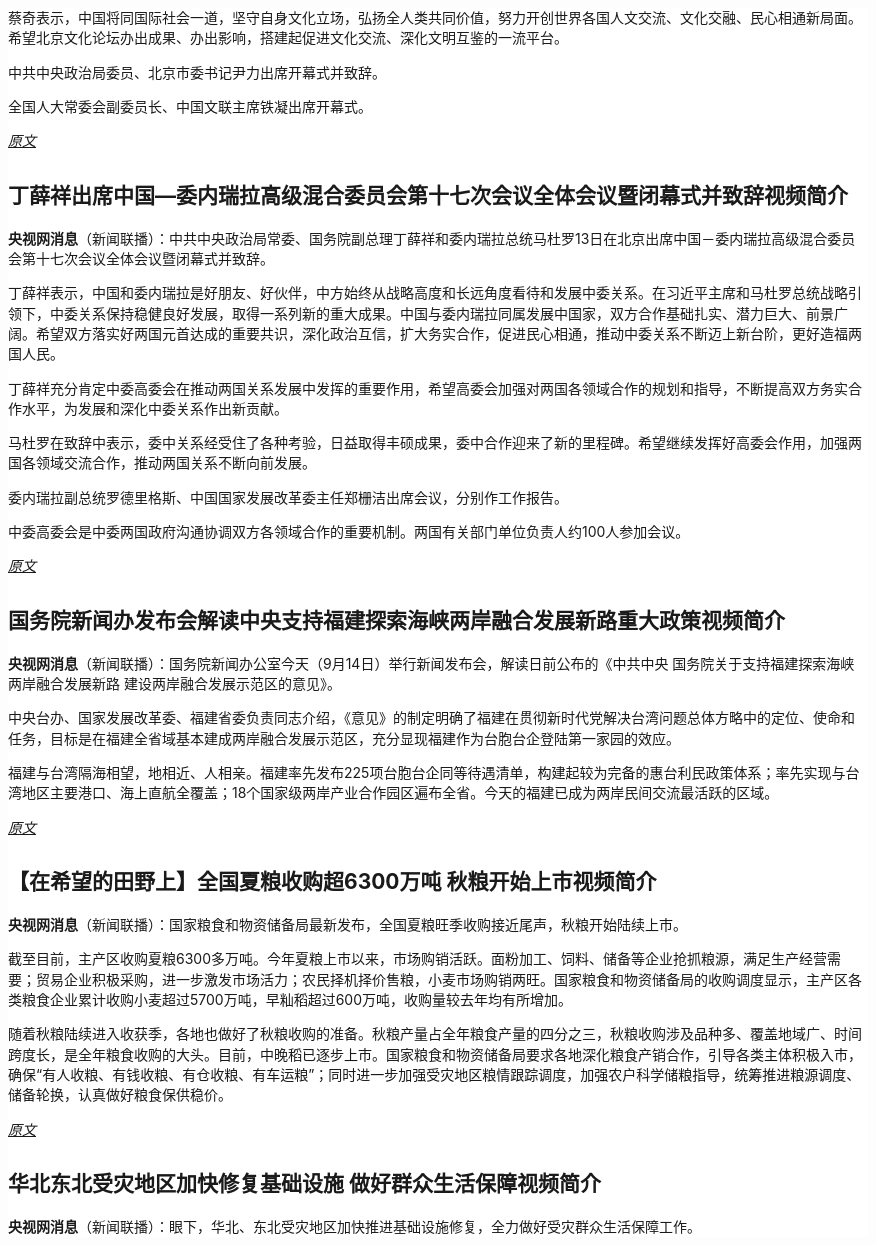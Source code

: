 蔡奇表示，中国将同国际社会一道，坚守自身文化立场，弘扬全人类共同价值，努力开创世界各国人文交流、文化交融、民心相通新局面。希望北京文化论坛办出成果、办出影响，搭建起促进文化交流、深化文明互鉴的一流平台。

中共中央政治局委员、北京市委书记尹力出席开幕式并致辞。

全国人大常委会副委员长、中国文联主席铁凝出席开幕式。

*[原文](https://tv.cctv.com/2023/09/14/VIDEqoFLwd9GhSBKW5nJSGcW230914.shtml)*


## 丁薛祥出席中国—委内瑞拉高级混合委员会第十七次会议全体会议暨闭幕式并致辞视频简介

**央视网消息**（新闻联播）：中共中央政治局常委、国务院副总理丁薛祥和委内瑞拉总统马杜罗13日在北京出席中国－委内瑞拉高级混合委员会第十七次会议全体会议暨闭幕式并致辞。

丁薛祥表示，中国和委内瑞拉是好朋友、好伙伴，中方始终从战略高度和长远角度看待和发展中委关系。在习近平主席和马杜罗总统战略引领下，中委关系保持稳健良好发展，取得一系列新的重大成果。中国与委内瑞拉同属发展中国家，双方合作基础扎实、潜力巨大、前景广阔。希望双方落实好两国元首达成的重要共识，深化政治互信，扩大务实合作，促进民心相通，推动中委关系不断迈上新台阶，更好造福两国人民。

丁薛祥充分肯定中委高委会在推动两国关系发展中发挥的重要作用，希望高委会加强对两国各领域合作的规划和指导，不断提高双方务实合作水平，为发展和深化中委关系作出新贡献。

马杜罗在致辞中表示，委中关系经受住了各种考验，日益取得丰硕成果，委中合作迎来了新的里程碑。希望继续发挥好高委会作用，加强两国各领域交流合作，推动两国关系不断向前发展。

委内瑞拉副总统罗德里格斯、中国国家发展改革委主任郑栅洁出席会议，分别作工作报告。

中委高委会是中委两国政府沟通协调双方各领域合作的重要机制。两国有关部门单位负责人约100人参加会议。

*[原文](https://tv.cctv.com/2023/09/14/VIDEc26CIu91j7QgDmb0ODLX230914.shtml)*


## 国务院新闻办发布会解读中央支持福建探索海峡两岸融合发展新路重大政策视频简介

**央视网消息**（新闻联播）：国务院新闻办公室今天（9月14日）举行新闻发布会，解读日前公布的《中共中央 国务院关于支持福建探索海峡两岸融合发展新路 建设两岸融合发展示范区的意见》。

中央台办、国家发展改革委、福建省委负责同志介绍，《意见》的制定明确了福建在贯彻新时代党解决台湾问题总体方略中的定位、使命和任务，目标是在福建全省域基本建成两岸融合发展示范区，充分显现福建作为台胞台企登陆第一家园的效应。

福建与台湾隔海相望，地相近、人相亲。福建率先发布225项台胞台企同等待遇清单，构建起较为完备的惠台利民政策体系；率先实现与台湾地区主要港口、海上直航全覆盖；18个国家级两岸产业合作园区遍布全省。今天的福建已成为两岸民间交流最活跃的区域。

*[原文](https://tv.cctv.com/2023/09/14/VIDE6uUAbpAWCpTvR5bfhEJ5230914.shtml)*


## 【在希望的田野上】全国夏粮收购超6300万吨 秋粮开始上市视频简介

**央视网消息**（新闻联播）：国家粮食和物资储备局最新发布，全国夏粮旺季收购接近尾声，秋粮开始陆续上市。

截至目前，主产区收购夏粮6300多万吨。今年夏粮上市以来，市场购销活跃。面粉加工、饲料、储备等企业抢抓粮源，满足生产经营需要；贸易企业积极采购，进一步激发市场活力；农民择机择价售粮，小麦市场购销两旺。国家粮食和物资储备局的收购调度显示，主产区各类粮食企业累计收购小麦超过5700万吨，早籼稻超过600万吨，收购量较去年均有所增加。

随着秋粮陆续进入收获季，各地也做好了秋粮收购的准备。秋粮产量占全年粮食产量的四分之三，秋粮收购涉及品种多、覆盖地域广、时间跨度长，是全年粮食收购的大头。目前，中晚稻已逐步上市。国家粮食和物资储备局要求各地深化粮食产销合作，引导各类主体积极入市，确保“有人收粮、有钱收粮、有仓收粮、有车运粮”；同时进一步加强受灾地区粮情跟踪调度，加强农户科学储粮指导，统筹推进粮源调度、储备轮换，认真做好粮食保供稳价。

*[原文](https://tv.cctv.com/2023/09/14/VIDEPybjBP4HLiT27rSTkN37230914.shtml)*


## 华北东北受灾地区加快修复基础设施 做好群众生活保障视频简介

**央视网消息**（新闻联播）：眼下，华北、东北受灾地区加快推进基础设施修复，全力做好受灾群众生活保障工作。
